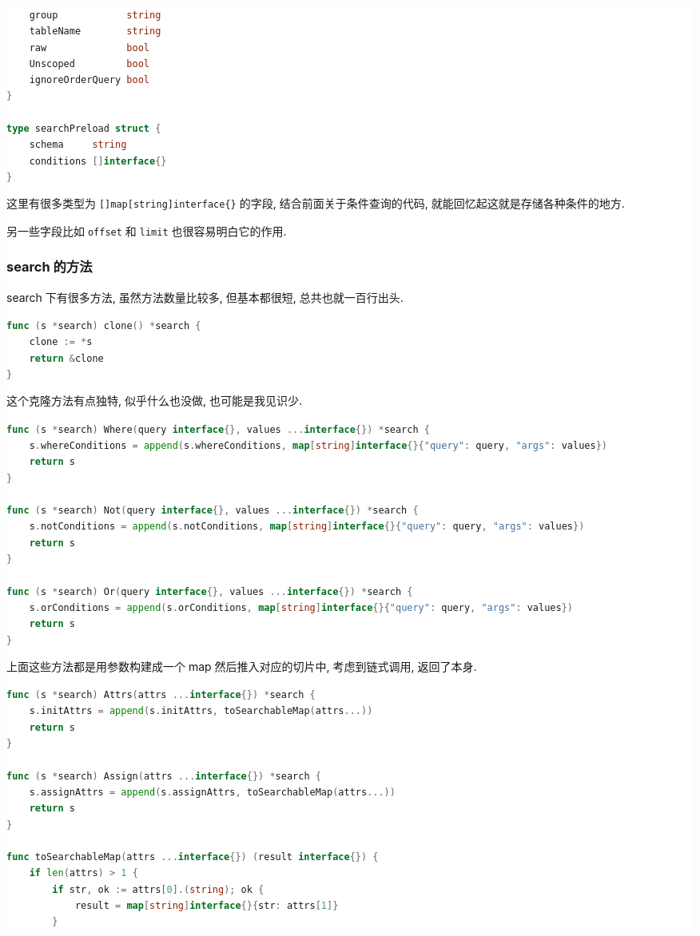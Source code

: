 ```go
	group            string
	tableName        string
	raw              bool
	Unscoped         bool
	ignoreOrderQuery bool
}

type searchPreload struct {
	schema     string
	conditions []interface{}
}
```

这里有很多类型为 `[]map[string]interface{}` 的字段, 结合前面关于条件查询的代码, 就能回忆起这就是存储各种条件的地方.

另一些字段比如 `offset` 和 `limit` 也很容易明白它的作用.

### search 的方法

search 下有很多方法, 虽然方法数量比较多, 但基本都很短, 总共也就一百行出头.

```go
func (s *search) clone() *search {
	clone := *s
	return &clone
}
```

这个克隆方法有点独特, 似乎什么也没做, 也可能是我见识少.

```go
func (s *search) Where(query interface{}, values ...interface{}) *search {
	s.whereConditions = append(s.whereConditions, map[string]interface{}{"query": query, "args": values})
	return s
}

func (s *search) Not(query interface{}, values ...interface{}) *search {
	s.notConditions = append(s.notConditions, map[string]interface{}{"query": query, "args": values})
	return s
}

func (s *search) Or(query interface{}, values ...interface{}) *search {
	s.orConditions = append(s.orConditions, map[string]interface{}{"query": query, "args": values})
	return s
}
```

上面这些方法都是用参数构建成一个 map 然后推入对应的切片中, 考虑到链式调用, 返回了本身.

```go
func (s *search) Attrs(attrs ...interface{}) *search {
	s.initAttrs = append(s.initAttrs, toSearchableMap(attrs...))
	return s
}

func (s *search) Assign(attrs ...interface{}) *search {
	s.assignAttrs = append(s.assignAttrs, toSearchableMap(attrs...))
	return s
}

func toSearchableMap(attrs ...interface{}) (result interface{}) {
	if len(attrs) > 1 {
		if str, ok := attrs[0].(string); ok {
			result = map[string]interface{}{str: attrs[1]}
		}
```